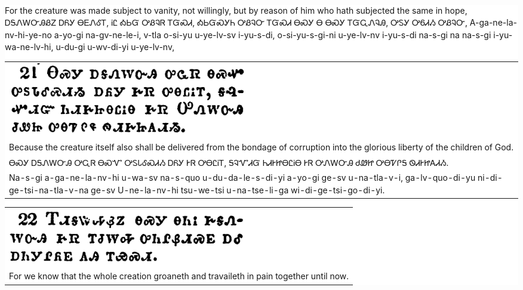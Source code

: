 <td>For the creature was made subject to vanity, not willingly, but by reason of him who hath subjected the same in hope,</td>
</tr>
<tr class="odd">
<td>ᎠᎦᏁᎳᏅᎯᏰᏃ ᎠᏲᎩ ᎾᎬᏁᎴᎢ, ᎥᏝ ᎣᏏᏳ ᎤᏰᎸᏒ ᎢᏳᏍᏗ, ᎣᏏᏳᏍᎩᏂ ᎤᏰᎸᏅ ᎢᏳᏍᏗ ᎾᏍᎩ Ꮎ ᎾᏍᎩ ᎢᏳᏩᏁᎸᎯ, ᎤᏚᎩ ᎤᏮᏗᏱ ᎤᏰᎸᏅ,</td>
</tr>
<tr class="even">
<td>A-ga-ne-la-nv-hi-ye-no a-yo-gi na-gv-ne-le-i, v-tla o-si-yu u-ye-lv-sv i-yu-s-di, o-si-yu-s-gi-ni u-ye-lv-nv i-yu-s-di na-s-gi na na-s-gi i-yu-wa-ne-lv-hi, u-du-gi u-wv-di-yi u-ye-lv-nv,</td>
</tr>
</tbody>
</table>

<table>
<tbody>
<tr class="odd">
<td><a href="060821.png"><img src="060821.png" width="400" /></a></td>
</tr>
<tr class="even">
<td>Because the creature itself also shall be delivered from the bondage of corruption into the glorious liberty of the children of God.</td>
</tr>
<tr class="odd">
<td>ᎾᏍᎩ ᎠᎦᏁᎳᏅᎯ ᎤᏩᏒ ᎾᏍᏉ ᎤᏚᏓᎴᏍᏗᏱ ᎠᏲᎩ ᎨᏒ ᎤᎾᏝᎥᎢ, ᎦᎸᏉᏗᏳ ᏂᏗᎨᏥᎾᏝᎥᎾ ᎨᏒ ᎤᏁᎳᏅᎯ ᏧᏪᏥ ᎤᎾᏤᎵᎦ ᏫᏗᎨᏥᎪᏗᏱ.</td>
</tr>
<tr class="even">
<td>Na-s-gi a-ga-ne-la-nv-hi u-wa-sv na-s-quo u-du-da-le-s-di-yi a-yo-gi ge-sv u-na-tla-v-i, ga-lv-quo-di-yu ni-di-ge-tsi-na-tla-v-na ge-sv U-ne-la-nv-hi tsu-we-tsi u-na-tse-li-ga wi-di-ge-tsi-go-di-yi.</td>
</tr>
</tbody>
</table>

<table>
<tbody>
<tr class="odd">
<td><a href="060822.png"><img src="060822.png" width="400" /></a></td>
</tr>
<tr class="even">
<td>For we know that the whole creation groaneth and travaileth in pain together until now.</td>
